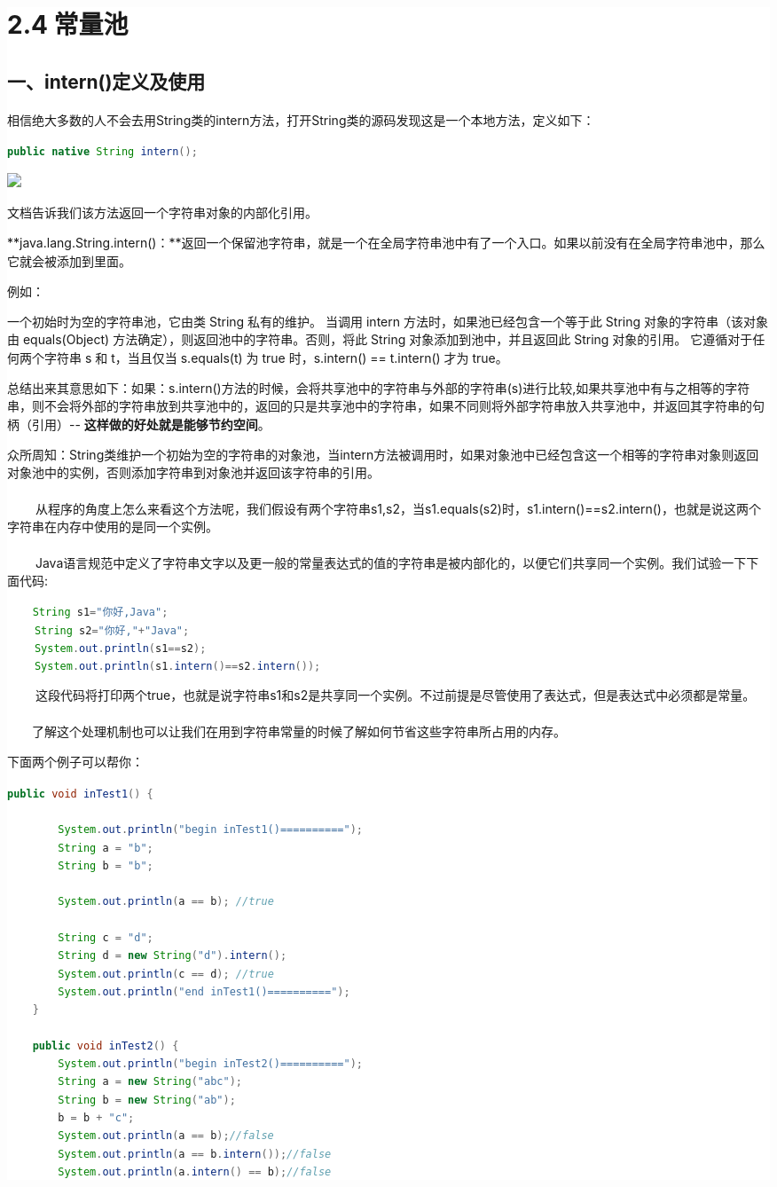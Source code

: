 # 2.4 常量池

## 一、intern\(\)定义及使用

相信绝大多数的人不会去用String类的intern方法，打开String类的源码发现这是一个本地方法，定义如下： 

```java
public native String intern(); 
```

![](https://images2018.cnblogs.com/blog/285763/201803/285763-20180306175716088-552709250.png)

文档告诉我们该方法返回一个字符串对象的内部化引用。

**java.lang.String.intern\(\)：**返回一个保留池字符串，就是一个在全局字符串池中有了一个入口。如果以前没有在全局字符串池中，那么它就会被添加到里面。

例如：

一个初始时为空的字符串池，它由类 String 私有的维护。 当调用 intern 方法时，如果池已经包含一个等于此 String 对象的字符串（该对象由 equals\(Object\) 方法确定），则返回池中的字符串。否则，将此 String 对象添加到池中，并且返回此 String 对象的引用。 它遵循对于任何两个字符串 s 和 t，当且仅当 s.equals\(t\) 为 true 时，s.intern\(\) == t.intern\(\) 才为 true。

总结出来其意思如下：如果：s.intern\(\)方法的时候，会将共享池中的字符串与外部的字符串\(s\)进行比较,如果共享池中有与之相等的字符串，则不会将外部的字符串放到共享池中的，返回的只是共享池中的字符串，如果不同则将外部字符串放入共享池中，并返回其字符串的句柄（引用）-- **这样做的好处就是能够节约空间**。

  
众所周知：String类维护一个初始为空的字符串的对象池，当intern方法被调用时，如果对象池中已经包含这一个相等的字符串对象则返回对象池中的实例，否则添加字符串到对象池并返回该字符串的引用。   
　　   
　　 从程序的角度上怎么来看这个方法呢，我们假设有两个字符串s1,s2，当s1.equals\(s2\)时，s1.intern\(\)==s2.intern\(\)，也就是说这两个字符串在内存中使用的是同一个实例。   
　　   
　　 Java语言规范中定义了字符串文字以及更一般的常量表达式的值的字符串是被内部化的，以便它们共享同一个实例。我们试验一下下面代码:

```java
    String s1="你好,Java"; 
　　 String s2="你好,"+"Java"; 
　　 System.out.println(s1==s2); 
　　 System.out.println(s1.intern()==s2.intern());
```

　　 这段代码将打印两个true，也就是说字符串s1和s2是共享同一个实例。不过前提是尽管使用了表达式，但是表达式中必须都是常量。   
　　   
　　了解这个处理机制也可以让我们在用到字符串常量的时候了解如何节省这些字符串所占用的内存。   
  
下面两个例子可以帮你：

```java
public void inTest1() {

        System.out.println("begin inTest1()==========");
        String a = "b";
        String b = "b";

        System.out.println(a == b); //true

        String c = "d";
        String d = new String("d").intern();
        System.out.println(c == d); //true
        System.out.println("end inTest1()==========");
    }

    public void inTest2() {
        System.out.println("begin inTest2()==========");
        String a = new String("abc");
        String b = new String("ab");
        b = b + "c";
        System.out.println(a == b);//false
        System.out.println(a == b.intern());//false
        System.out.println(a.intern() == b);//false
```